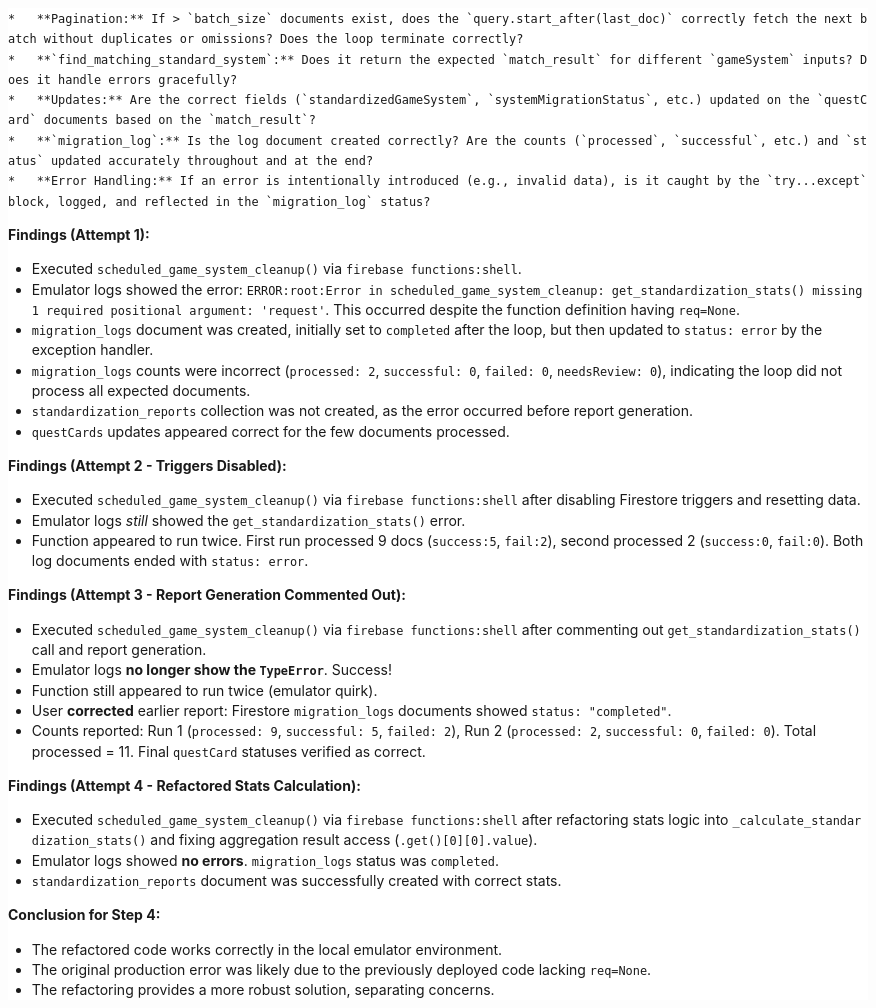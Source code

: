     *   **Pagination:** If > `batch_size` documents exist, does the `query.start_after(last_doc)` correctly fetch the next batch without duplicates or omissions? Does the loop terminate correctly?
    *   **`find_matching_standard_system`:** Does it return the expected `match_result` for different `gameSystem` inputs? Does it handle errors gracefully?
    *   **Updates:** Are the correct fields (`standardizedGameSystem`, `systemMigrationStatus`, etc.) updated on the `questCard` documents based on the `match_result`?
    *   **`migration_log`:** Is the log document created correctly? Are the counts (`processed`, `successful`, etc.) and `status` updated accurately throughout and at the end?
    *   **Error Handling:** If an error is intentionally introduced (e.g., invalid data), is it caught by the `try...except` block, logged, and reflected in the `migration_log` status?

**Findings (Attempt 1):**
*   Executed `scheduled_game_system_cleanup()` via `firebase functions:shell`.
*   Emulator logs showed the error: `ERROR:root:Error in scheduled_game_system_cleanup: get_standardization_stats() missing 1 required positional argument: 'request'`. This occurred despite the function definition having `req=None`.
*   `migration_logs` document was created, initially set to `completed` after the loop, but then updated to `status: error` by the exception handler.
*   `migration_logs` counts were incorrect (`processed: 2`, `successful: 0`, `failed: 0`, `needsReview: 0`), indicating the loop did not process all expected documents.
*   `standardization_reports` collection was not created, as the error occurred before report generation.
*   `questCards` updates appeared correct for the few documents processed.

**Findings (Attempt 2 - Triggers Disabled):**
*   Executed `scheduled_game_system_cleanup()` via `firebase functions:shell` after disabling Firestore triggers and resetting data.
*   Emulator logs *still* showed the `get_standardization_stats()` error.
*   Function appeared to run twice. First run processed 9 docs (`success:5`, `fail:2`), second processed 2 (`success:0`, `fail:0`). Both log documents ended with `status: error`.

**Findings (Attempt 3 - Report Generation Commented Out):**
*   Executed `scheduled_game_system_cleanup()` via `firebase functions:shell` after commenting out `get_standardization_stats()` call and report generation.
*   Emulator logs **no longer show the `TypeError`**. Success!
*   Function still appeared to run twice (emulator quirk).
*   User **corrected** earlier report: Firestore `migration_logs` documents showed `status: "completed"`.
*   Counts reported: Run 1 (`processed: 9`, `successful: 5`, `failed: 2`), Run 2 (`processed: 2`, `successful: 0`, `failed: 0`). Total processed = 11. Final `questCard` statuses verified as correct.

**Findings (Attempt 4 - Refactored Stats Calculation):**
*   Executed `scheduled_game_system_cleanup()` via `firebase functions:shell` after refactoring stats logic into `_calculate_standardization_stats()` and fixing aggregation result access (`.get()[0][0].value`).
*   Emulator logs showed **no errors**. `migration_logs` status was `completed`.
*   `standardization_reports` document was successfully created with correct stats.

**Conclusion for Step 4:**
*   The refactored code works correctly in the local emulator environment.
*   The original production error was likely due to the previously deployed code lacking `req=None`.
*   The refactoring provides a more robust solution, separating concerns.
